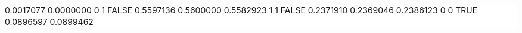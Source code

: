 <td style="text-align:right;">
0.0017077
</td>
<td style="text-align:right;">
0.0000000
</td>
</tr>
<tr>
<td style="text-align:right;">
0
</td>
<td style="text-align:right;">
1
</td>
<td style="text-align:left;">
FALSE
</td>
<td style="text-align:right;">
0.5597136
</td>
<td style="text-align:right;">
0.5600000
</td>
<td style="text-align:right;">
0.5582923
</td>
</tr>
<tr>
<td style="text-align:right;">
1
</td>
<td style="text-align:right;">
1
</td>
<td style="text-align:left;">
FALSE
</td>
<td style="text-align:right;">
0.2371910
</td>
<td style="text-align:right;">
0.2369046
</td>
<td style="text-align:right;">
0.2386123
</td>
</tr>
<tr>
<td style="text-align:right;">
0
</td>
<td style="text-align:right;">
0
</td>
<td style="text-align:left;">
TRUE
</td>
<td style="text-align:right;">
0.0896597
</td>
<td style="text-align:right;">
0.0899462
</td>
<td style="text-align:right;">